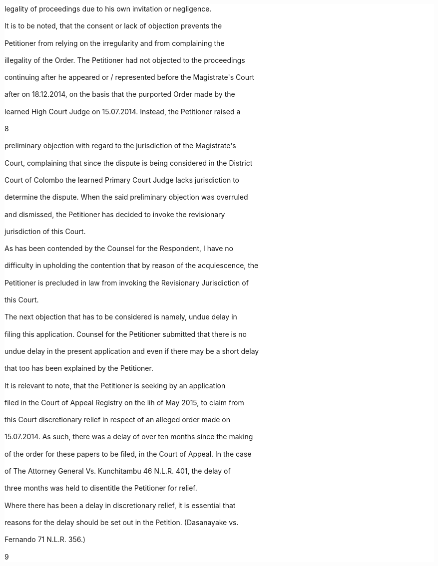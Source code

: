 legality of proceedings due to his own invitation or negligence.

It is to be noted, that the consent or lack of objection prevents the

Petitioner from relying on the irregularity and from complaining the

illegality of the Order. The Petitioner had not objected to the proceedings

continuing after he appeared or / represented before the Magistrate's Court

after on 18.12.2014, on the basis that the purported Order made by the

learned High Court Judge on 15.07.2014. Instead, the Petitioner raised a

8

preliminary objection with regard to the jurisdiction of the Magistrate's

Court, complaining that since the dispute is being considered in the District

Court of Colombo the learned Primary Court Judge lacks jurisdiction to

determine the dispute. When the said preliminary objection was overruled

and dismissed, the Petitioner has decided to invoke the revisionary

jurisdiction of this Court.

As has been contended by the Counsel for the Respondent, I have no

difficulty in upholding the contention that by reason of the acquiescence, the

Petitioner is precluded in law from invoking the Revisionary Jurisdiction of

this Court.

The next objection that has to be considered is namely, undue delay in

filing this application. Counsel for the Petitioner submitted that there is no

undue delay in the present application and even if there may be a short delay

that too has been explained by the Petitioner.

It is relevant to note, that the Petitioner is seeking by an application

filed in the Court of Appeal Registry on the lih of May 2015, to claim from

this Court discretionary relief in respect of an alleged order made on

15.07.2014. As such, there was a delay of over ten months since the making

of the order for these papers to be filed, in the Court of Appeal. In the case

of The Attorney General Vs. Kunchitambu 46 N.L.R. 401, the delay of

three months was held to disentitle the Petitioner for relief.

Where there has been a delay in discretionary relief, it is essential that

reasons for the delay should be set out in the Petition. (Dasanayake vs.

Fernando 71 N.L.R. 356.)

9
